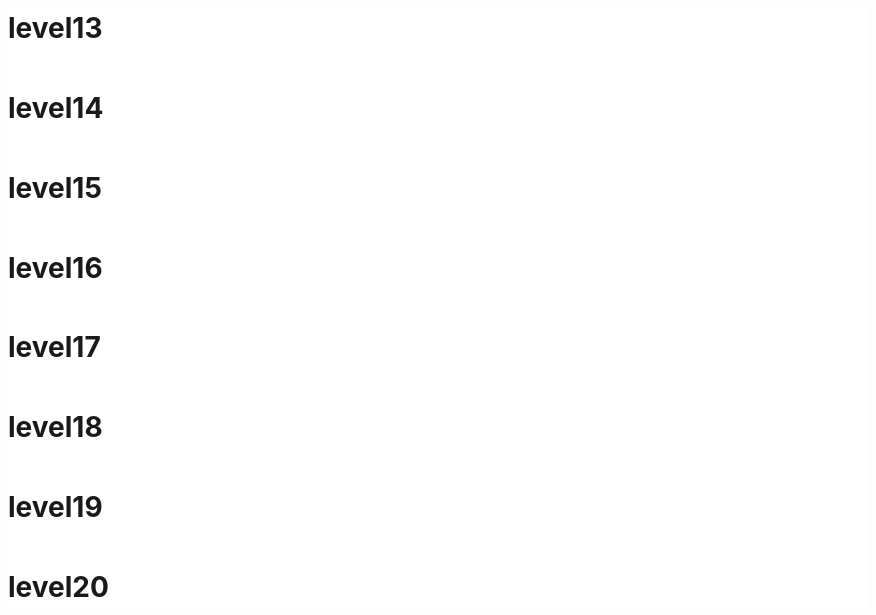```

```

# level13

```

```
# level14

```

```

# level15

```

```
# level16

```

```

# level17

```

```
# level18

```

```

# level19

```

```
# level20

```

```
